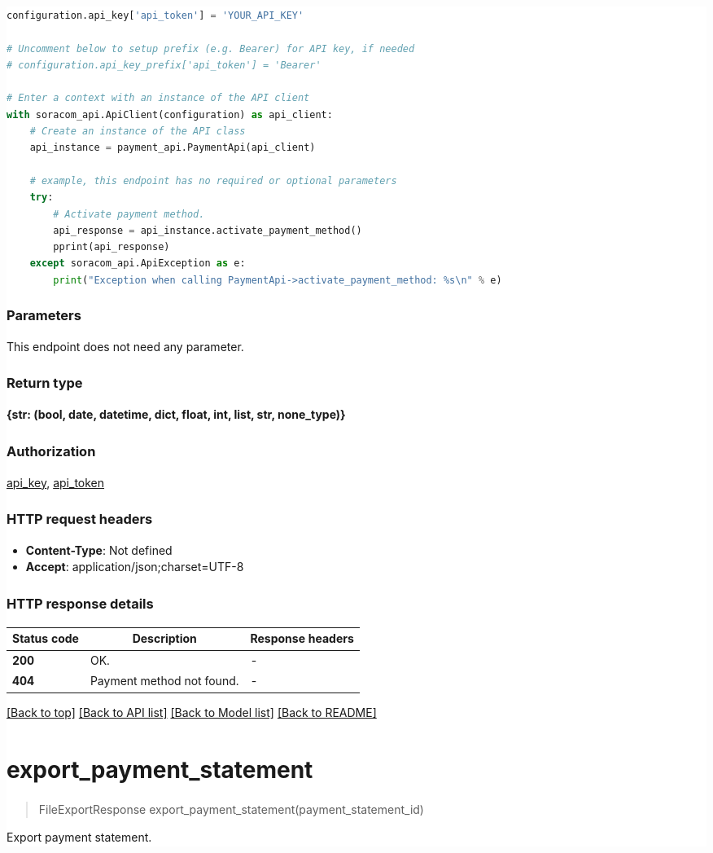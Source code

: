 ```python
configuration.api_key['api_token'] = 'YOUR_API_KEY'

# Uncomment below to setup prefix (e.g. Bearer) for API key, if needed
# configuration.api_key_prefix['api_token'] = 'Bearer'

# Enter a context with an instance of the API client
with soracom_api.ApiClient(configuration) as api_client:
    # Create an instance of the API class
    api_instance = payment_api.PaymentApi(api_client)

    # example, this endpoint has no required or optional parameters
    try:
        # Activate payment method.
        api_response = api_instance.activate_payment_method()
        pprint(api_response)
    except soracom_api.ApiException as e:
        print("Exception when calling PaymentApi->activate_payment_method: %s\n" % e)
```


### Parameters
This endpoint does not need any parameter.

### Return type

**{str: (bool, date, datetime, dict, float, int, list, str, none_type)}**

### Authorization

[api_key](../README.md#api_key), [api_token](../README.md#api_token)

### HTTP request headers

 - **Content-Type**: Not defined
 - **Accept**: application/json;charset=UTF-8


### HTTP response details

| Status code | Description | Response headers |
|-------------|-------------|------------------|
**200** | OK. |  -  |
**404** | Payment method not found. |  -  |

[[Back to top]](#) [[Back to API list]](../README.md#documentation-for-api-endpoints) [[Back to Model list]](../README.md#documentation-for-models) [[Back to README]](../README.md)

# **export_payment_statement**
> FileExportResponse export_payment_statement(payment_statement_id)

Export payment statement.
